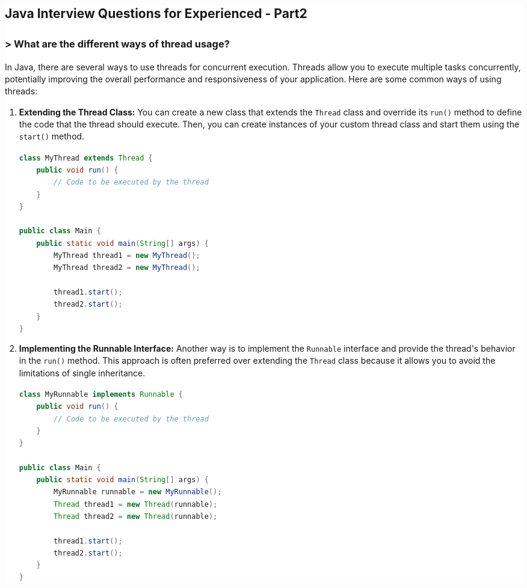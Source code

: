
Java Interview Questions for Experienced - Part2
----------------------------------------

### > What are the different ways of thread usage? 

In Java, there are several ways to use threads for concurrent execution. Threads allow you to execute multiple tasks concurrently, potentially improving the overall performance and responsiveness of your application. Here are some common ways of using threads:

1. **Extending the Thread Class:**
   You can create a new class that extends the `Thread` class and override its `run()` method to define the code that the thread should execute. Then, you can create instances of your custom thread class and start them using the `start()` method.

   ```java
   class MyThread extends Thread {
       public void run() {
           // Code to be executed by the thread
       }
   }

   public class Main {
       public static void main(String[] args) {
           MyThread thread1 = new MyThread();
           MyThread thread2 = new MyThread();

           thread1.start();
           thread2.start();
       }
   }
   ```

2. **Implementing the Runnable Interface:**
   Another way is to implement the `Runnable` interface and provide the thread's behavior in the `run()` method. This approach is often preferred over extending the `Thread` class because it allows you to avoid the limitations of single inheritance.

   ```java
   class MyRunnable implements Runnable {
       public void run() {
           // Code to be executed by the thread
       }
   }

   public class Main {
       public static void main(String[] args) {
           MyRunnable runnable = new MyRunnable();
           Thread thread1 = new Thread(runnable);
           Thread thread2 = new Thread(runnable);

           thread1.start();
           thread2.start();
       }
   }
   ```
